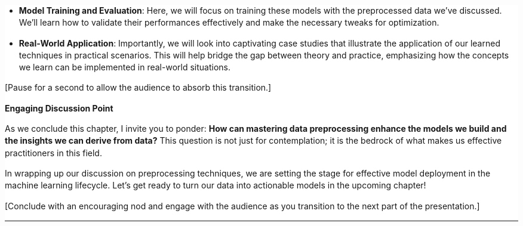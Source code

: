 - **Model Training and Evaluation**: Here, we will focus on training these models with the preprocessed data we’ve discussed. We’ll learn how to validate their performances effectively and make the necessary tweaks for optimization.

- **Real-World Application**: Importantly, we will look into captivating case studies that illustrate the application of our learned techniques in practical scenarios. This will help bridge the gap between theory and practice, emphasizing how the concepts we learn can be implemented in real-world situations.

[Pause for a second to allow the audience to absorb this transition.]

**Engaging Discussion Point**

As we conclude this chapter, I invite you to ponder: **How can mastering data preprocessing enhance the models we build and the insights we can derive from data?** This question is not just for contemplation; it is the bedrock of what makes us effective practitioners in this field.

In wrapping up our discussion on preprocessing techniques, we are setting the stage for effective model deployment in the machine learning lifecycle. Let’s get ready to turn our data into actionable models in the upcoming chapter! 

[Conclude with an encouraging nod and engage with the audience as you transition to the next part of the presentation.]

---

